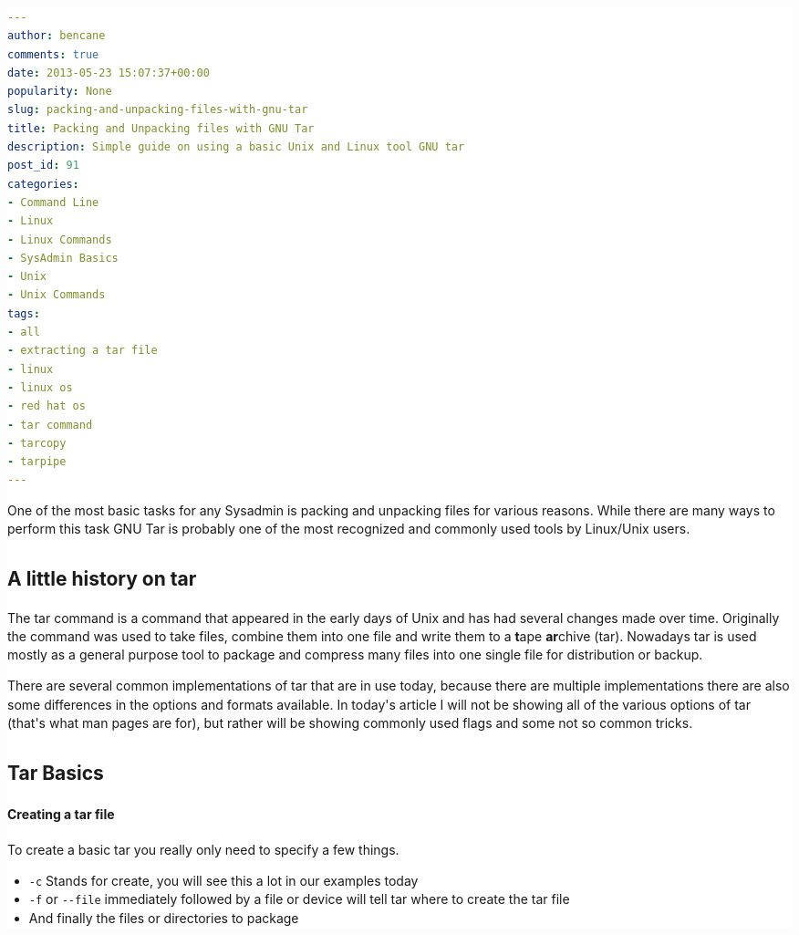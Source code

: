 ```yaml
---
author: bencane
comments: true
date: 2013-05-23 15:07:37+00:00
popularity: None
slug: packing-and-unpacking-files-with-gnu-tar
title: Packing and Unpacking files with GNU Tar
description: Simple guide on using a basic Unix and Linux tool GNU tar
post_id: 91
categories:
- Command Line
- Linux
- Linux Commands
- SysAdmin Basics
- Unix
- Unix Commands
tags:
- all
- extracting a tar file
- linux
- linux os
- red hat os
- tar command
- tarcopy
- tarpipe
---
```


One of the most basic tasks for any Sysadmin is packing and unpacking files for various reasons. While there are many ways to perform this task GNU Tar is probably one of the most recognized and commonly used tools by Linux/Unix users.

## A little history on tar

The tar command is a command that appeared in the early days of Unix and has had several changes made over time. Originally the command was used to take files, combine them into one file and write them to a **t**ape **ar**chive (tar). Nowadays tar is used mostly as a general purpose tool to package and compress many files into one single file for distribution or backup.

There are several common implementations of tar that are in use today, because there are multiple implementations there are also some differences in the options and formats available. In today's article I will not be showing all of the various options of tar (that's what man pages are for), but rather will be showing commonly used flags and some not so common tricks.

## Tar Basics

#### Creating a tar file

To create a basic tar you really only need to specify a few things.
	
  * `-c` Stands for create, you will see this a lot in our examples today
  * `-f` or `--file` immediately followed by a file or device will tell tar where to create the tar file
  * And finally the files or directories to package
